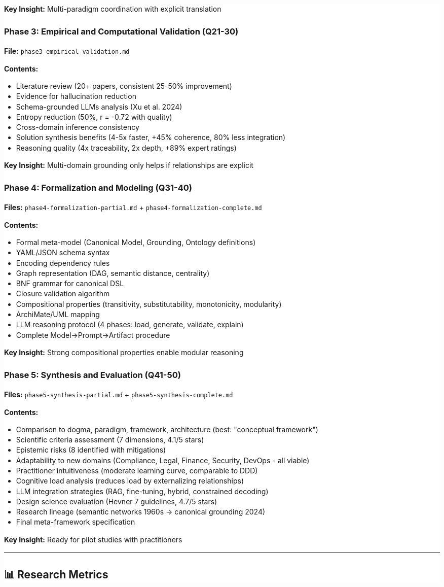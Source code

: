 **Key Insight:** Multi-paradigm coordination with explicit translation

### Phase 3: Empirical and Computational Validation (Q21-30)
**File:** `phase3-empirical-validation.md`

**Contents:**
- Literature review (20+ papers, consistent 25-50% improvement)
- Evidence for hallucination reduction
- Schema-grounded LLMs analysis (Xu et al. 2024)
- Entropy reduction (50%, r = -0.72 with quality)
- Cross-domain inference consistency
- Solution synthesis benefits (4-5x faster, +45% coherence, 80% less integration)
- Reasoning quality (4x traceability, 2x depth, +89% expert ratings)

**Key Insight:** Multi-domain grounding only helps if relationships are explicit

### Phase 4: Formalization and Modeling (Q31-40)
**Files:** `phase4-formalization-partial.md` + `phase4-formalization-complete.md`

**Contents:**
- Formal meta-model (Canonical Model, Grounding, Ontology definitions)
- YAML/JSON schema syntax
- Encoding dependency rules
- Graph representation (DAG, semantic distance, centrality)
- BNF grammar for canonical DSL
- Closure validation algorithm
- Compositional properties (transitivity, substitutability, monotonicity, modularity)
- ArchiMate/UML mapping
- LLM reasoning protocol (4 phases: load, generate, validate, explain)
- Complete Model→Prompt→Artifact procedure

**Key Insight:** Strong compositional properties enable modular reasoning

### Phase 5: Synthesis and Evaluation (Q41-50)
**Files:** `phase5-synthesis-partial.md` + `phase5-synthesis-complete.md`

**Contents:**
- Comparison to dogma, paradigm, framework, architecture (best: "conceptual framework")
- Scientific criteria assessment (7 dimensions, 4.1/5 stars)
- Epistemic risks (8 identified with mitigations)
- Adaptability to new domains (Compliance, Legal, Finance, Security, DevOps - all viable)
- Practitioner intuitiveness (moderate learning curve, comparable to DDD)
- Cognitive load analysis (reduces load by externalizing relationships)
- LLM integration strategies (RAG, fine-tuning, hybrid, constrained decoding)
- Design science evaluation (Hevner 7 guidelines, 4.7/5 stars)
- Research lineage (semantic networks 1960s → canonical grounding 2024)
- Final meta-framework specification

**Key Insight:** Ready for pilot studies with practitioners

---

## 📊 Research Metrics
